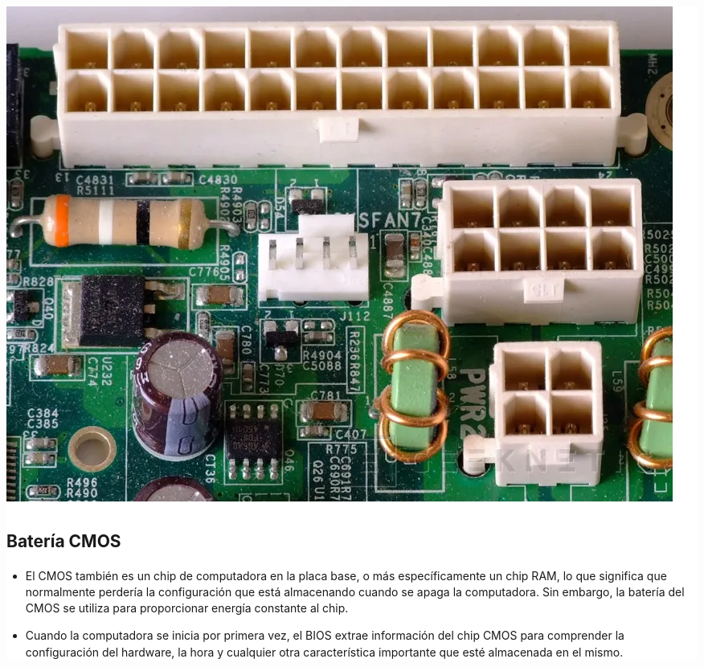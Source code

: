 ![Imagen 37](./img/imagen37.webp)

## Batería CMOS

- El CMOS también es un chip de computadora en la placa base, o más específicamente un chip RAM, lo que significa que normalmente perdería la configuración que está almacenando cuando se apaga la computadora. Sin embargo, la batería del CMOS se utiliza para proporcionar energía constante al chip.

- Cuando la computadora se inicia por primera vez, el BIOS extrae información del chip CMOS para comprender la configuración del hardware, la hora y cualquier otra característica importante que esté almacenada en el mismo.
